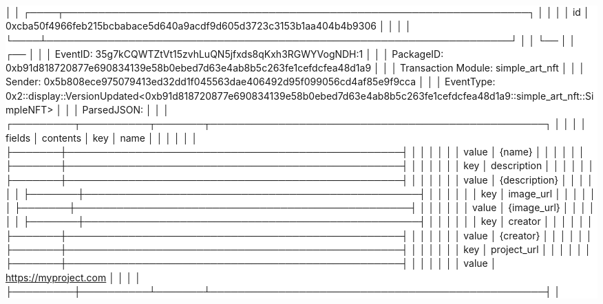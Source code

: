 │  │   ┌────┬────────────────────────────────────────────────────────────────────┐                                                          │
│  │   │ id │ 0xcba50f4966feb215bcbabace5d640a9acdf9d605d3723c3153b1aa404b4b9306 │                                                          │
│  │   └────┴────────────────────────────────────────────────────────────────────┘                                                          │
│  └──                                                                                                                                      │
│  ┌──                                                                                                                                      │
│  │ EventID: 35g7kCQWTZtVt15zvhLuQN5jfxds8qKxh3RGWYVogNDH:1                                                                                │
│  │ PackageID: 0xb91d818720877e690834139e58b0ebed7d63e4ab8b5c263fe1cefdcfea48d1a9                                                          │
│  │ Transaction Module: simple_art_nft                                                                                                     │
│  │ Sender: 0x5b808ece975079413ed32dd1f045563dae406492d95f099056cd4af85e9f9cca                                                             │
│  │ EventType: 0x2::display::VersionUpdated<0xb91d818720877e690834139e58b0ebed7d63e4ab8b5c263fe1cefdcfea48d1a9::simple_art_nft::SimpleNFT> │
│  │ ParsedJSON:                                                                                                                            │
│  │   ┌─────────┬──────────┬───────┬─────────────────────────────────────────────────┐                                                     │
│  │   │ fields  │ contents │ key   │ name                                            │                                                     │
│  │   │         │          ├───────┼─────────────────────────────────────────────────┤                                                     │
│  │   │         │          │ value │ {name}                                          │                                                     │
│  │   │         │          ├───────┼─────────────────────────────────────────────────┤                                                     │
│  │   │         │          │ key   │ description                                     │                                                     │
│  │   │         │          ├───────┼─────────────────────────────────────────────────┤                                                     │
│  │   │         │          │ value │ {description}                                   │                                                     │
│  │   │         │          ├───────┼─────────────────────────────────────────────────┤                                                     │
│  │   │         │          │ key   │ image_url                                       │                                                     │
│  │   │         │          ├───────┼─────────────────────────────────────────────────┤                                                     │
│  │   │         │          │ value │ {image_url}                                     │                                                     │
│  │   │         │          ├───────┼─────────────────────────────────────────────────┤                                                     │
│  │   │         │          │ key   │ creator                                         │                                                     │
│  │   │         │          ├───────┼─────────────────────────────────────────────────┤                                                     │
│  │   │         │          │ value │ {creator}                                       │                                                     │
│  │   │         │          ├───────┼─────────────────────────────────────────────────┤                                                     │
│  │   │         │          │ key   │ project_url                                     │                                                     │
│  │   │         │          ├───────┼─────────────────────────────────────────────────┤                                                     │
│  │   │         │          │ value │ https://myproject.com                           │                                                     │
│  │   ├─────────┼──────────┴───────┴─────────────────────────────────────────────────┤                                                     │